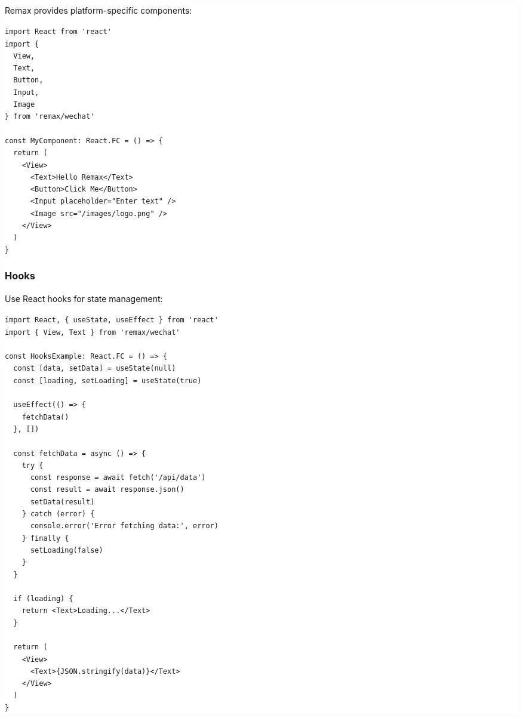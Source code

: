 Remax provides platform-specific components:

```tsx
import React from 'react'
import { 
  View, 
  Text, 
  Button, 
  Input, 
  Image 
} from 'remax/wechat'

const MyComponent: React.FC = () => {
  return (
    <View>
      <Text>Hello Remax</Text>
      <Button>Click Me</Button>
      <Input placeholder="Enter text" />
      <Image src="/images/logo.png" />
    </View>
  )
}
```

### Hooks

Use React hooks for state management:

```tsx
import React, { useState, useEffect } from 'react'
import { View, Text } from 'remax/wechat'

const HooksExample: React.FC = () => {
  const [data, setData] = useState(null)
  const [loading, setLoading] = useState(true)

  useEffect(() => {
    fetchData()
  }, [])

  const fetchData = async () => {
    try {
      const response = await fetch('/api/data')
      const result = await response.json()
      setData(result)
    } catch (error) {
      console.error('Error fetching data:', error)
    } finally {
      setLoading(false)
    }
  }

  if (loading) {
    return <Text>Loading...</Text>
  }

  return (
    <View>
      <Text>{JSON.stringify(data)}</Text>
    </View>
  )
}
```
